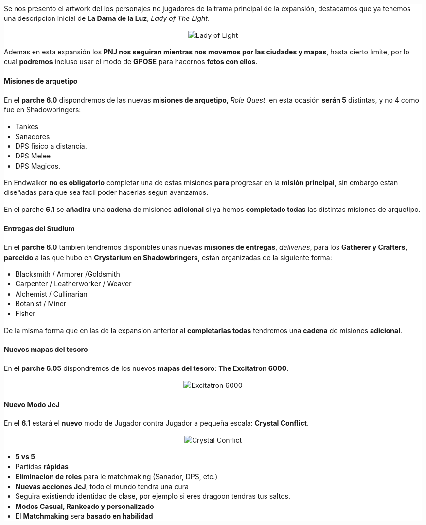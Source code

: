 Se nos presento el artwork del los personajes no jugadores de la trama principal de la expansión, destacamos que ya tenemos una descripcion inicial de **La Dama de la Luz**, *Lady of The Light*.

<p align="center"><img src="{{ site.baseurl }}/assets/images/articles/noticias/live-letter/67/lady_of_light.jpg" alt="Lady of Light"></p>

Ademas en esta expansión los **PNJ nos seguiran mientras nos movemos por las ciudades y mapas**, hasta cierto límite, por lo cual **podremos** incluso usar el modo de **GPOSE** para hacernos **fotos con ellos**.

#### Misiones de arquetipo

En el **parche 6.0** dispondremos de las nuevas **misiones de arquetipo**, *Role Quest*, en esta ocasión **serán 5** distintas, y no 4 como fue en Shadowbringers:

- Tankes
- Sanadores
- DPS fisico a distancia. 
- DPS Melee
- DPS Magicos.

En Endwalker **no es obligatorio** completar una de estas misiones **para** progresar en la **misión principal**, sin embargo estan diseñadas para que sea facil poder hacerlas segun avanzamos.

En el parche **6.1** se **añadirá** una **cadena** de misiones **adicional** si ya hemos **completado todas** las distintas misiones de arquetipo.

#### Entregas del Studium

En el **parche 6.0** tambien tendremos disponibles unas nuevas **misiones de entregas**, *deliveries*, para los **Gatherer y Crafters**, **parecido** a las que hubo en **Crystarium en Shadowbringers**, estan organizadas de la siguiente forma:

- Blacksmith / Armorer /Goldsmith
- Carpenter / Leatherworker / Weaver
- Alchemist / Cullinarian
- Botanist / Miner
- Fisher

De la misma forma que en las de la expansion anterior al **completarlas todas** tendremos una **cadena** de misiones **adicional**.


#### Nuevos mapas del tesoro

En el **parche 6.05** dispondremos de los nuevos **mapas del tesoro**: **The Excitatron 6000**.

<p align="center"><img src="{{ site.baseurl }}/assets/images/articles/noticias/live-letter/67/excitatron.jpg" alt="Excitatron 6000"></p>


#### Nuevo Modo JcJ

En el **6.1** estará el **nuevo** modo de Jugador contra Jugador a pequeña escala: **Crystal Conflict**.

<p align="center"><img src="{{ site.baseurl }}/assets/images/articles/noticias/live-letter/67/crystal1.jpg" alt="Crystal Conflict"></p>

- **5 vs 5**
- Partidas **rápidas**
- **Eliminacion de roles** para le matchmaking (Sanador, DPS, etc.)
- **Nuevas acciones JcJ**, todo el mundo tendra una cura
- Seguira existiendo identidad de clase, por ejemplo si eres dragoon tendras tus saltos.
- **Modos Casual, Rankeado y personalizado**
- El **Matchmaking** sera **basado en habilidad**
